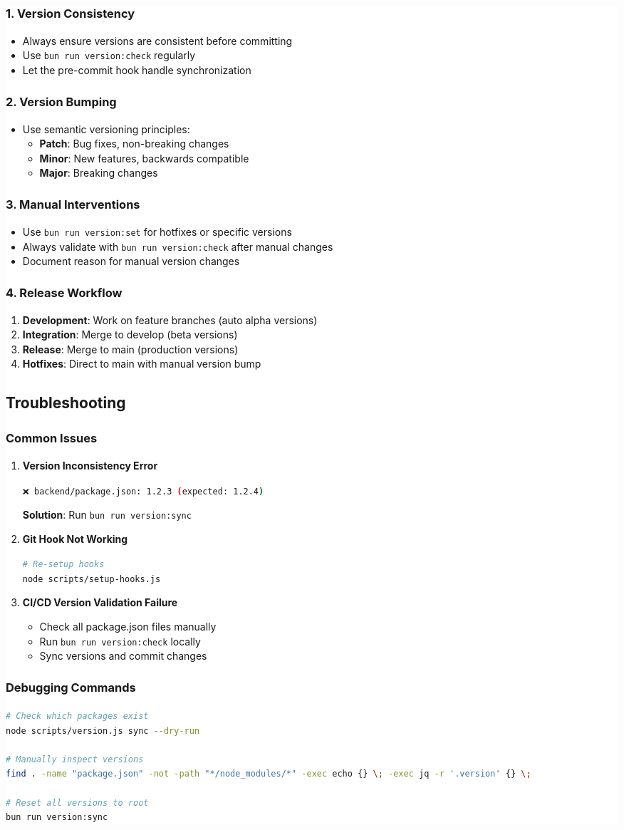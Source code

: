 ### 1. Version Consistency

- Always ensure versions are consistent before committing
- Use `bun run version:check` regularly
- Let the pre-commit hook handle synchronization

### 2. Version Bumping

- Use semantic versioning principles:
  - **Patch**: Bug fixes, non-breaking changes
  - **Minor**: New features, backwards compatible
  - **Major**: Breaking changes

### 3. Manual Interventions

- Use `bun run version:set` for hotfixes or specific versions
- Always validate with `bun run version:check` after manual changes
- Document reason for manual version changes

### 4. Release Workflow

1. **Development**: Work on feature branches (auto alpha versions)
2. **Integration**: Merge to develop (beta versions)
3. **Release**: Merge to main (production versions)
4. **Hotfixes**: Direct to main with manual version bump

## Troubleshooting

### Common Issues

1. **Version Inconsistency Error**
   ```bash
   ❌ backend/package.json: 1.2.3 (expected: 1.2.4)
   ```
   **Solution**: Run `bun run version:sync`

2. **Git Hook Not Working**
   ```bash
   # Re-setup hooks
   node scripts/setup-hooks.js
   ```

3. **CI/CD Version Validation Failure**
   - Check all package.json files manually
   - Run `bun run version:check` locally
   - Sync versions and commit changes

### Debugging Commands

```bash
# Check which packages exist
node scripts/version.js sync --dry-run

# Manually inspect versions
find . -name "package.json" -not -path "*/node_modules/*" -exec echo {} \; -exec jq -r '.version' {} \;

# Reset all versions to root
bun run version:sync
```
